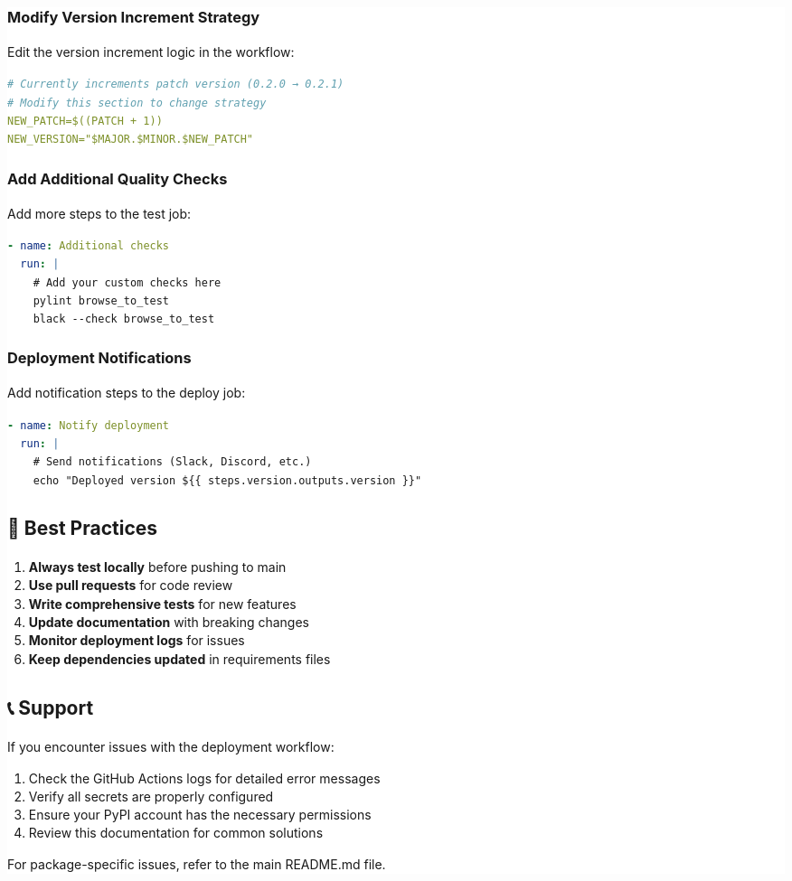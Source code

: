 ### Modify Version Increment Strategy
Edit the version increment logic in the workflow:
```yaml
# Currently increments patch version (0.2.0 → 0.2.1)
# Modify this section to change strategy
NEW_PATCH=$((PATCH + 1))
NEW_VERSION="$MAJOR.$MINOR.$NEW_PATCH"
```

### Add Additional Quality Checks
Add more steps to the test job:
```yaml
- name: Additional checks
  run: |
    # Add your custom checks here
    pylint browse_to_test
    black --check browse_to_test
```

### Deployment Notifications
Add notification steps to the deploy job:
```yaml
- name: Notify deployment
  run: |
    # Send notifications (Slack, Discord, etc.)
    echo "Deployed version ${{ steps.version.outputs.version }}"
```

## 🎯 Best Practices

1. **Always test locally** before pushing to main
2. **Use pull requests** for code review
3. **Write comprehensive tests** for new features
4. **Update documentation** with breaking changes
5. **Monitor deployment logs** for issues
6. **Keep dependencies updated** in requirements files

## 📞 Support

If you encounter issues with the deployment workflow:

1. Check the GitHub Actions logs for detailed error messages
2. Verify all secrets are properly configured
3. Ensure your PyPI account has the necessary permissions
4. Review this documentation for common solutions

For package-specific issues, refer to the main README.md file. 